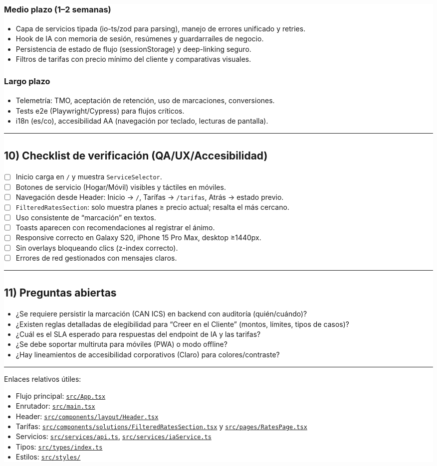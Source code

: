 ### Medio plazo (1–2 semanas)
- Capa de servicios tipada (io-ts/zod para parsing), manejo de errores unificado y retries.
- Hook de IA con memoria de sesión, resúmenes y guardarraíles de negocio.
- Persistencia de estado de flujo (sessionStorage) y deep-linking seguro.
- Filtros de tarifas con precio mínimo del cliente y comparativas visuales.

### Largo plazo
- Telemetría: TMO, aceptación de retención, uso de marcaciones, conversiones.
- Tests e2e (Playwright/Cypress) para flujos críticos.
- i18n (es/co), accesibilidad AA (navegación por teclado, lecturas de pantalla).

---

## 10) Checklist de verificación (QA/UX/Accesibilidad)
- [ ] Inicio carga en `/` y muestra `ServiceSelector`.
- [ ] Botones de servicio (Hogar/Móvil) visibles y táctiles en móviles.
- [ ] Navegación desde Header: Inicio → `/`, Tarífas → `/tarifas`, Atrás → estado previo.
- [ ] `FilteredRatesSection`: solo muestra planes ≥ precio actual; resalta el más cercano.
- [ ] Uso consistente de “marcación” en textos.
- [ ] Toasts aparecen con recomendaciones al registrar el ánimo.
- [ ] Responsive correcto en Galaxy S20, iPhone 15 Pro Max, desktop ≥1440px.
- [ ] Sin overlays bloqueando clics (z-index correcto).
- [ ] Errores de red gestionados con mensajes claros.

---

## 11) Preguntas abiertas
- ¿Se requiere persistir la marcación (CAN ICS) en backend con auditoría (quién/cuándo)?
- ¿Existen reglas detalladas de elegibilidad para “Creer en el Cliente” (montos, límites, tipos de casos)?
- ¿Cuál es el SLA esperado para respuestas del endpoint de IA y las tarifas?
- ¿Se debe soportar multiruta para móviles (PWA) o modo offline?
- ¿Hay lineamientos de accesibilidad corporativos (Claro) para colores/contraste?

---

Enlaces relativos útiles:
- Flujo principal: [`src/App.tsx`](../src/App.tsx)
- Enrutador: [`src/main.tsx`](../src/main.tsx)
- Header: [`src/components/layout/Header.tsx`](../src/components/layout/Header.tsx)
- Tarífas: [`src/components/solutions/FilteredRatesSection.tsx`](../src/components/solutions/FilteredRatesSection.tsx) y [`src/pages/RatesPage.tsx`](../src/pages/RatesPage.tsx)
- Servicios: [`src/services/api.ts`](../src/services/api.ts), [`src/services/iaService.ts`](../src/services/iaService.ts)
- Tipos: [`src/types/index.ts`](../src/types/index.ts)
- Estilos: [`src/styles/`](../src/styles/)
